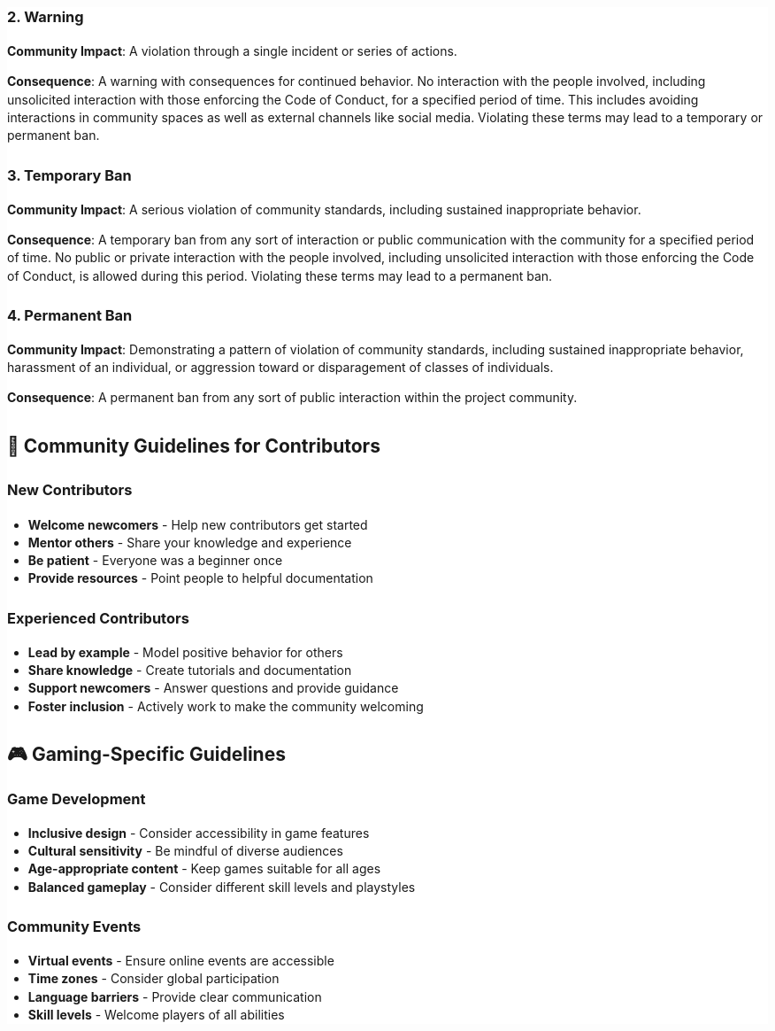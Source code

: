 ### 2. Warning
**Community Impact**: A violation through a single incident or series of actions.

**Consequence**: A warning with consequences for continued behavior. No interaction with the people involved, including unsolicited interaction with those enforcing the Code of Conduct, for a specified period of time. This includes avoiding interactions in community spaces as well as external channels like social media. Violating these terms may lead to a temporary or permanent ban.

### 3. Temporary Ban
**Community Impact**: A serious violation of community standards, including sustained inappropriate behavior.

**Consequence**: A temporary ban from any sort of interaction or public communication with the community for a specified period of time. No public or private interaction with the people involved, including unsolicited interaction with those enforcing the Code of Conduct, is allowed during this period. Violating these terms may lead to a permanent ban.

### 4. Permanent Ban
**Community Impact**: Demonstrating a pattern of violation of community standards, including sustained inappropriate behavior, harassment of an individual, or aggression toward or disparagement of classes of individuals.

**Consequence**: A permanent ban from any sort of public interaction within the project community.

## 🤝 Community Guidelines for Contributors

### New Contributors
- **Welcome newcomers** - Help new contributors get started
- **Mentor others** - Share your knowledge and experience
- **Be patient** - Everyone was a beginner once
- **Provide resources** - Point people to helpful documentation

### Experienced Contributors
- **Lead by example** - Model positive behavior for others
- **Share knowledge** - Create tutorials and documentation
- **Support newcomers** - Answer questions and provide guidance
- **Foster inclusion** - Actively work to make the community welcoming

## 🎮 Gaming-Specific Guidelines

### Game Development
- **Inclusive design** - Consider accessibility in game features
- **Cultural sensitivity** - Be mindful of diverse audiences
- **Age-appropriate content** - Keep games suitable for all ages
- **Balanced gameplay** - Consider different skill levels and playstyles

### Community Events
- **Virtual events** - Ensure online events are accessible
- **Time zones** - Consider global participation
- **Language barriers** - Provide clear communication
- **Skill levels** - Welcome players of all abilities

